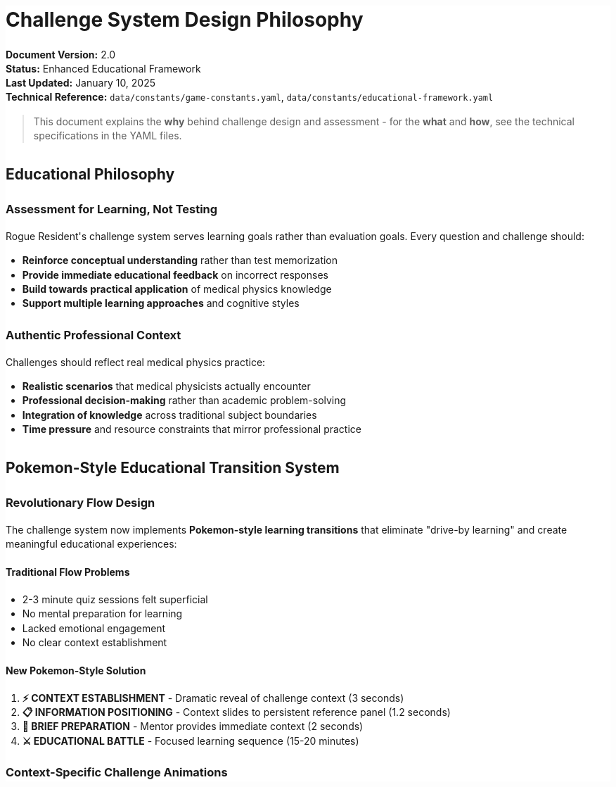 # Challenge System Design Philosophy

**Document Version:** 2.0  
**Status:** Enhanced Educational Framework  
**Last Updated:** January 10, 2025  
**Technical Reference:** `data/constants/game-constants.yaml`, `data/constants/educational-framework.yaml`

> This document explains the **why** behind challenge design and assessment - for the **what** and **how**, see the technical specifications in the YAML files.

## Educational Philosophy

### Assessment for Learning, Not Testing

Rogue Resident's challenge system serves learning goals rather than evaluation goals. Every question and challenge should:
- **Reinforce conceptual understanding** rather than test memorization
- **Provide immediate educational feedback** on incorrect responses
- **Build towards practical application** of medical physics knowledge
- **Support multiple learning approaches** and cognitive styles

### Authentic Professional Context

Challenges should reflect real medical physics practice:
- **Realistic scenarios** that medical physicists actually encounter
- **Professional decision-making** rather than academic problem-solving
- **Integration of knowledge** across traditional subject boundaries
- **Time pressure** and resource constraints that mirror professional practice

## Pokemon-Style Educational Transition System

### Revolutionary Flow Design

The challenge system now implements **Pokemon-style learning transitions** that eliminate "drive-by learning" and create meaningful educational experiences:

#### **Traditional Flow Problems**
- 2-3 minute quiz sessions felt superficial
- No mental preparation for learning
- Lacked emotional engagement
- No clear context establishment

#### **New Pokemon-Style Solution**
1. **⚡ CONTEXT ESTABLISHMENT** - Dramatic reveal of challenge context (3 seconds)
2. **📋 INFORMATION POSITIONING** - Context slides to persistent reference panel (1.2 seconds)  
3. **🎯 BRIEF PREPARATION** - Mentor provides immediate context (2 seconds)
4. **⚔️ EDUCATIONAL BATTLE** - Focused learning sequence (15-20 minutes)

### Context-Specific Challenge Animations
